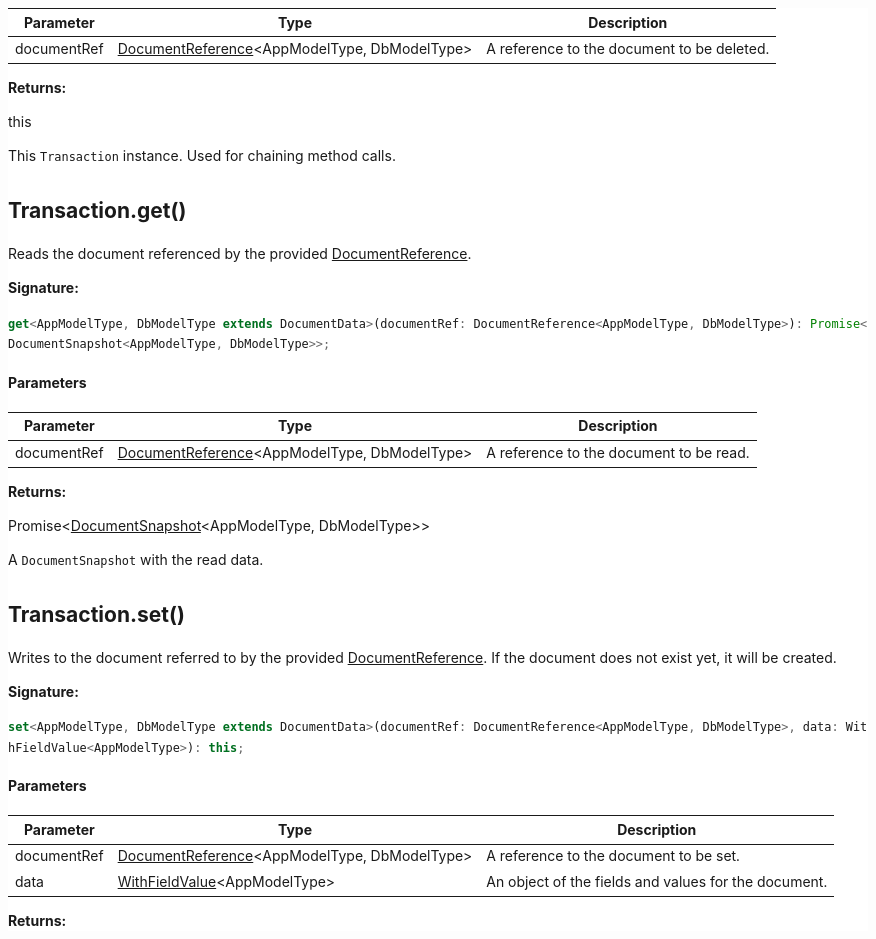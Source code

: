 |  Parameter | Type | Description |
|  --- | --- | --- |
|  documentRef | [DocumentReference](./firestore_.documentreference.md#documentreference_class)&lt;AppModelType, DbModelType&gt; | A reference to the document to be deleted. |

<b>Returns:</b>

this

This `Transaction` instance. Used for chaining method calls.

## Transaction.get()

Reads the document referenced by the provided [DocumentReference](./firestore_.documentreference.md#documentreference_class).

<b>Signature:</b>

```typescript
get<AppModelType, DbModelType extends DocumentData>(documentRef: DocumentReference<AppModelType, DbModelType>): Promise<DocumentSnapshot<AppModelType, DbModelType>>;
```

#### Parameters

|  Parameter | Type | Description |
|  --- | --- | --- |
|  documentRef | [DocumentReference](./firestore_.documentreference.md#documentreference_class)&lt;AppModelType, DbModelType&gt; | A reference to the document to be read. |

<b>Returns:</b>

Promise&lt;[DocumentSnapshot](./firestore_.documentsnapshot.md#documentsnapshot_class)&lt;AppModelType, DbModelType&gt;&gt;

A `DocumentSnapshot` with the read data.

## Transaction.set()

Writes to the document referred to by the provided [DocumentReference](./firestore_.documentreference.md#documentreference_class). If the document does not exist yet, it will be created.

<b>Signature:</b>

```typescript
set<AppModelType, DbModelType extends DocumentData>(documentRef: DocumentReference<AppModelType, DbModelType>, data: WithFieldValue<AppModelType>): this;
```

#### Parameters

|  Parameter | Type | Description |
|  --- | --- | --- |
|  documentRef | [DocumentReference](./firestore_.documentreference.md#documentreference_class)&lt;AppModelType, DbModelType&gt; | A reference to the document to be set. |
|  data | [WithFieldValue](./firestore_.md#withfieldvalue)&lt;AppModelType&gt; | An object of the fields and values for the document. |

<b>Returns:</b>
